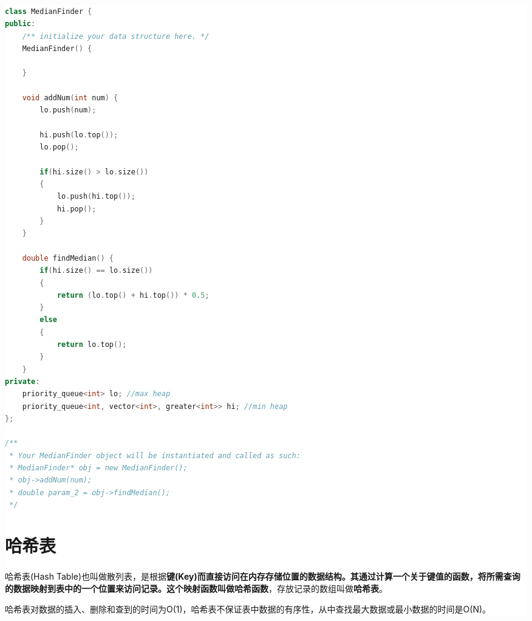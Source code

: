 ```c++
class MedianFinder {
public:
    /** initialize your data structure here. */
    MedianFinder() {

    }
    
    void addNum(int num) {
		lo.push(num);
        
        hi.push(lo.top());
        lo.pop();
        
        if(hi.size() > lo.size())
        {
            lo.push(hi.top());
            hi.pop();
        }
    }
    
    double findMedian() {
		if(hi.size() == lo.size())
        {
            return (lo.top() + hi.top()) * 0.5;
        }
        else
        {
            return lo.top();
        }
    }
private:
    priority_queue<int> lo;	//max heap
    priority_queue<int, vector<int>, greater<int>> hi; //min heap
};

/**
 * Your MedianFinder object will be instantiated and called as such:
 * MedianFinder* obj = new MedianFinder();
 * obj->addNum(num);
 * double param_2 = obj->findMedian();
 */
```



# 哈希表

哈希表(Hash Table)也叫做散列表，是根据**键(Key)**而直接访问在内存存储位置的数据结构。其通过计算一个关于键值的函数，将所需查询的数据映射到表中的一个位置来访问记录。这个映射函数叫做**哈希函数**，存放记录的数组叫做**哈希表**。

哈希表对数据的插入、删除和查到的时间为O(1)，哈希表不保证表中数据的有序性，从中查找最大数据或最小数据的时间是O(N)。
